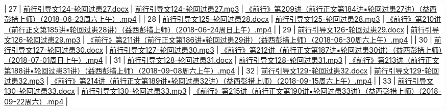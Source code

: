 | 27 | [前行引导文124-轮回过患27.docx](https://f.huidengchanxiu.net/jmy/xmfw/s3/04/%e5%89%8d%e8%a1%8c%e5%bc%95%e5%af%bc%e6%96%87124-%e8%bd%ae%e5%9b%9e%e8%bf%87%e6%82%a327.docx) | [前行引导文124-轮回过患27.mp3](https://f.huidengchanxiu.net/jmy/xmfw/s3/04/%e5%89%8d%e8%a1%8c%e5%bc%95%e5%af%bc%e6%96%87124-%e8%bd%ae%e5%9b%9e%e8%bf%87%e6%82%a327.mp3) |  [《前行》第209讲（前行正文第184讲▪轮回过患27讲）（益西彭措上师）（2018-06-23周六上午）.mp4](https://f.huidengchanxiu.net/jmy/xmfw/s3/04/%e3%80%8a%e5%89%8d%e8%a1%8c%e3%80%8b%e7%ac%ac209%e8%ae%b2%ef%bc%88%e5%89%8d%e8%a1%8c%e6%ad%a3%e6%96%87%e7%ac%ac184%e8%ae%b2%e2%96%aa%e8%bd%ae%e5%9b%9e%e8%bf%87%e6%82%a327%e8%ae%b2%ef%bc%89%ef%bc%88%e7%9b%8a%e8%a5%bf%e5%bd%ad%e6%8e%aa%e4%b8%8a%e5%b8%88%ef%bc%89%ef%bc%882018-06-23%e5%91%a8%e5%85%ad%e4%b8%8a%e5%8d%88%ef%bc%89.mp4) |
| 28 | [前行引导文125-轮回过患28.docx](https://f.huidengchanxiu.net/jmy/xmfw/s3/04/%e5%89%8d%e8%a1%8c%e5%bc%95%e5%af%bc%e6%96%87125-%e8%bd%ae%e5%9b%9e%e8%bf%87%e6%82%a328.docx) | [前行引导文125-轮回过患28.mp3](https://f.huidengchanxiu.net/jmy/xmfw/s3/04/%e5%89%8d%e8%a1%8c%e5%bc%95%e5%af%bc%e6%96%87125-%e8%bd%ae%e5%9b%9e%e8%bf%87%e6%82%a328.mp3) |  [《前行》第210讲（前行正文第185讲▪轮回过患28讲）（益西彭措上师）（2018-06-24周日上午）.mp4](https://f.huidengchanxiu.net/jmy/xmfw/s3/04/%e3%80%8a%e5%89%8d%e8%a1%8c%e3%80%8b%e7%ac%ac210%e8%ae%b2%ef%bc%88%e5%89%8d%e8%a1%8c%e6%ad%a3%e6%96%87%e7%ac%ac185%e8%ae%b2%e2%96%aa%e8%bd%ae%e5%9b%9e%e8%bf%87%e6%82%a328%e8%ae%b2%ef%bc%89%ef%bc%88%e7%9b%8a%e8%a5%bf%e5%bd%ad%e6%8e%aa%e4%b8%8a%e5%b8%88%ef%bc%89%ef%bc%882018-06-24%e5%91%a8%e6%97%a5%e4%b8%8a%e5%8d%88%ef%bc%89.mp4) |
| 29 | [前行引导文126-轮回过患29.docx](https://f.huidengchanxiu.net/jmy/xmfw/s3/04/%e5%89%8d%e8%a1%8c%e5%bc%95%e5%af%bc%e6%96%87126-%e8%bd%ae%e5%9b%9e%e8%bf%87%e6%82%a329.docx) | [前行引导文126-轮回过患29.mp3](https://f.huidengchanxiu.net/jmy/xmfw/s3/04/%e5%89%8d%e8%a1%8c%e5%bc%95%e5%af%bc%e6%96%87126-%e8%bd%ae%e5%9b%9e%e8%bf%87%e6%82%a329.mp3) |  [《前行》第211讲（前行正文第186讲▪轮回过患29讲）（益西彭措上师）（2018-06-30周六上午）.mp4](https://f.huidengchanxiu.net/jmy/xmfw/s3/04/%e3%80%8a%e5%89%8d%e8%a1%8c%e3%80%8b%e7%ac%ac211%e8%ae%b2%ef%bc%88%e5%89%8d%e8%a1%8c%e6%ad%a3%e6%96%87%e7%ac%ac186%e8%ae%b2%e2%96%aa%e8%bd%ae%e5%9b%9e%e8%bf%87%e6%82%a329%e8%ae%b2%ef%bc%89%ef%bc%88%e7%9b%8a%e8%a5%bf%e5%bd%ad%e6%8e%aa%e4%b8%8a%e5%b8%88%ef%bc%89%ef%bc%882018-06-30%e5%91%a8%e5%85%ad%e4%b8%8a%e5%8d%88%ef%bc%89.mp4) |
| 30 | [前行引导文127-轮回过患30.docx](https://f.huidengchanxiu.net/jmy/xmfw/s3/04/%e5%89%8d%e8%a1%8c%e5%bc%95%e5%af%bc%e6%96%87127-%e8%bd%ae%e5%9b%9e%e8%bf%87%e6%82%a330.docx) | [前行引导文127-轮回过患30.mp3](https://f.huidengchanxiu.net/jmy/xmfw/s3/04/%e5%89%8d%e8%a1%8c%e5%bc%95%e5%af%bc%e6%96%87127-%e8%bd%ae%e5%9b%9e%e8%bf%87%e6%82%a330.mp3) |  [《前行》第212讲（前行正文第187讲▪轮回过患30讲）（益西彭措上师）（2018-07-01周日上午）.mp4](https://f.huidengchanxiu.net/jmy/xmfw/s3/04/%e3%80%8a%e5%89%8d%e8%a1%8c%e3%80%8b%e7%ac%ac212%e8%ae%b2%ef%bc%88%e5%89%8d%e8%a1%8c%e6%ad%a3%e6%96%87%e7%ac%ac187%e8%ae%b2%e2%96%aa%e8%bd%ae%e5%9b%9e%e8%bf%87%e6%82%a330%e8%ae%b2%ef%bc%89%ef%bc%88%e7%9b%8a%e8%a5%bf%e5%bd%ad%e6%8e%aa%e4%b8%8a%e5%b8%88%ef%bc%89%ef%bc%882018-07-01%e5%91%a8%e6%97%a5%e4%b8%8a%e5%8d%88%ef%bc%89.mp4) |
| 31 | [前行引导文128-轮回过患31.docx](https://f.huidengchanxiu.net/jmy/xmfw/s3/04/%e5%89%8d%e8%a1%8c%e5%bc%95%e5%af%bc%e6%96%87128-%e8%bd%ae%e5%9b%9e%e8%bf%87%e6%82%a331.docx) | [前行引导文128-轮回过患31.mp3](https://f.huidengchanxiu.net/jmy/xmfw/s3/04/%e5%89%8d%e8%a1%8c%e5%bc%95%e5%af%bc%e6%96%87128-%e8%bd%ae%e5%9b%9e%e8%bf%87%e6%82%a331.mp3) |  [《前行》第213讲（前行正文第188讲▪轮回过患31讲）（益西彭措上师）（2018-09-08周六上午）.mp4](https://f.huidengchanxiu.net/jmy/xmfw/s3/04/%e3%80%8a%e5%89%8d%e8%a1%8c%e3%80%8b%e7%ac%ac213%e8%ae%b2%ef%bc%88%e5%89%8d%e8%a1%8c%e6%ad%a3%e6%96%87%e7%ac%ac188%e8%ae%b2%e2%96%aa%e8%bd%ae%e5%9b%9e%e8%bf%87%e6%82%a331%e8%ae%b2%ef%bc%89%ef%bc%88%e7%9b%8a%e8%a5%bf%e5%bd%ad%e6%8e%aa%e4%b8%8a%e5%b8%88%ef%bc%89%ef%bc%882018-09-08%e5%91%a8%e5%85%ad%e4%b8%8a%e5%8d%88%ef%bc%89.mp4) |
| 32 | [前行引导文129-轮回过患32.docx](https://f.huidengchanxiu.net/jmy/xmfw/s3/04/%e5%89%8d%e8%a1%8c%e5%bc%95%e5%af%bc%e6%96%87129-%e8%bd%ae%e5%9b%9e%e8%bf%87%e6%82%a332.docx) | [前行引导文129-轮回过患32.mp3](https://f.huidengchanxiu.net/jmy/xmfw/s3/04/%e5%89%8d%e8%a1%8c%e5%bc%95%e5%af%bc%e6%96%87129-%e8%bd%ae%e5%9b%9e%e8%bf%87%e6%82%a332.mp3) |  [《前行》第214讲（前行正文第189讲▪轮回过患32讲）（益西彭措上师）（2018-09-15周六上午）.mp4](https://f.huidengchanxiu.net/jmy/xmfw/s3/04/%e3%80%8a%e5%89%8d%e8%a1%8c%e3%80%8b%e7%ac%ac214%e8%ae%b2%ef%bc%88%e5%89%8d%e8%a1%8c%e6%ad%a3%e6%96%87%e7%ac%ac189%e8%ae%b2%e2%96%aa%e8%bd%ae%e5%9b%9e%e8%bf%87%e6%82%a332%e8%ae%b2%ef%bc%89%ef%bc%88%e7%9b%8a%e8%a5%bf%e5%bd%ad%e6%8e%aa%e4%b8%8a%e5%b8%88%ef%bc%89%ef%bc%882018-09-15%e5%91%a8%e5%85%ad%e4%b8%8a%e5%8d%88%ef%bc%89.mp4) |
| 33 | [前行引导文130-轮回过患33.docx](https://f.huidengchanxiu.net/jmy/xmfw/s3/04/%e5%89%8d%e8%a1%8c%e5%bc%95%e5%af%bc%e6%96%87130-%e8%bd%ae%e5%9b%9e%e8%bf%87%e6%82%a333.docx) | [前行引导文130-轮回过患33.mp3](https://f.huidengchanxiu.net/jmy/xmfw/s3/04/%e5%89%8d%e8%a1%8c%e5%bc%95%e5%af%bc%e6%96%87130-%e8%bd%ae%e5%9b%9e%e8%bf%87%e6%82%a333.mp3) |  [《前行》第215讲（前行正文第190讲▪轮回过患33讲）（益西彭措上师）（2018-09-22周六）.mp4](https://f.huidengchanxiu.net/jmy/xmfw/s3/04/%e3%80%8a%e5%89%8d%e8%a1%8c%e3%80%8b%e7%ac%ac215%e8%ae%b2%ef%bc%88%e5%89%8d%e8%a1%8c%e6%ad%a3%e6%96%87%e7%ac%ac190%e8%ae%b2%e2%96%aa%e8%bd%ae%e5%9b%9e%e8%bf%87%e6%82%a333%e8%ae%b2%ef%bc%89%ef%bc%88%e7%9b%8a%e8%a5%bf%e5%bd%ad%e6%8e%aa%e4%b8%8a%e5%b8%88%ef%bc%89%ef%bc%882018-09-22%e5%91%a8%e5%85%ad%ef%bc%89.mp4) |
